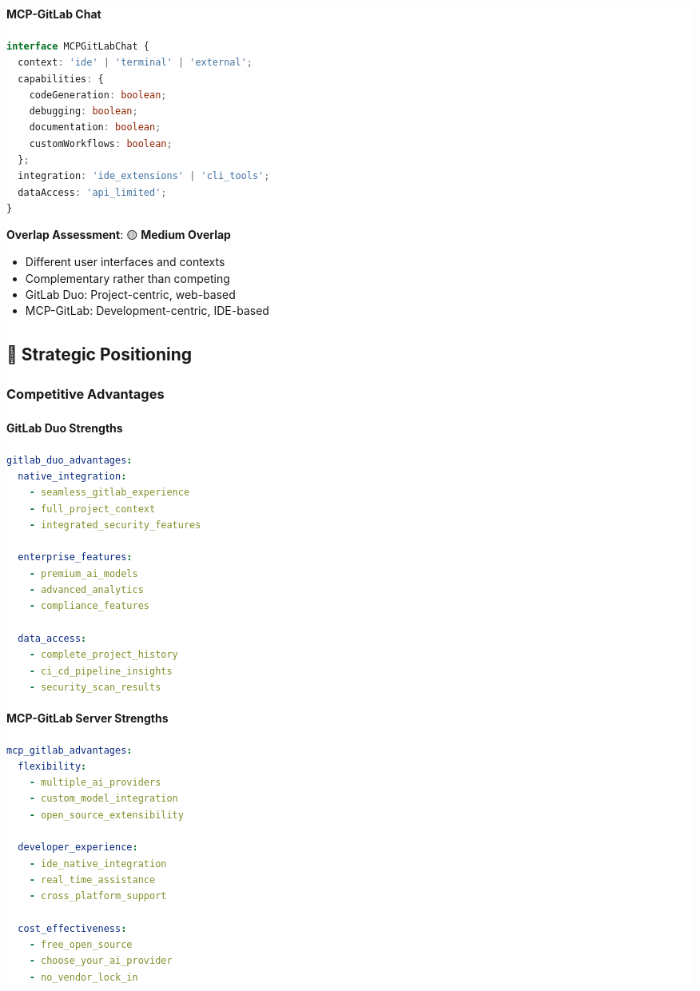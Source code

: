 #### MCP-GitLab Chat
```typescript
interface MCPGitLabChat {
  context: 'ide' | 'terminal' | 'external';
  capabilities: {
    codeGeneration: boolean;
    debugging: boolean;
    documentation: boolean;
    customWorkflows: boolean;
  };
  integration: 'ide_extensions' | 'cli_tools';
  dataAccess: 'api_limited';
}
```

**Overlap Assessment**: 🟡 **Medium Overlap**
- Different user interfaces and contexts
- Complementary rather than competing
- GitLab Duo: Project-centric, web-based
- MCP-GitLab: Development-centric, IDE-based

## 🔄 Strategic Positioning

### Competitive Advantages

#### GitLab Duo Strengths
```yaml
gitlab_duo_advantages:
  native_integration:
    - seamless_gitlab_experience
    - full_project_context
    - integrated_security_features
  
  enterprise_features:
    - premium_ai_models
    - advanced_analytics
    - compliance_features
  
  data_access:
    - complete_project_history
    - ci_cd_pipeline_insights
    - security_scan_results
```

#### MCP-GitLab Server Strengths
```yaml
mcp_gitlab_advantages:
  flexibility:
    - multiple_ai_providers
    - custom_model_integration
    - open_source_extensibility
  
  developer_experience:
    - ide_native_integration
    - real_time_assistance
    - cross_platform_support
  
  cost_effectiveness:
    - free_open_source
    - choose_your_ai_provider
    - no_vendor_lock_in
```

